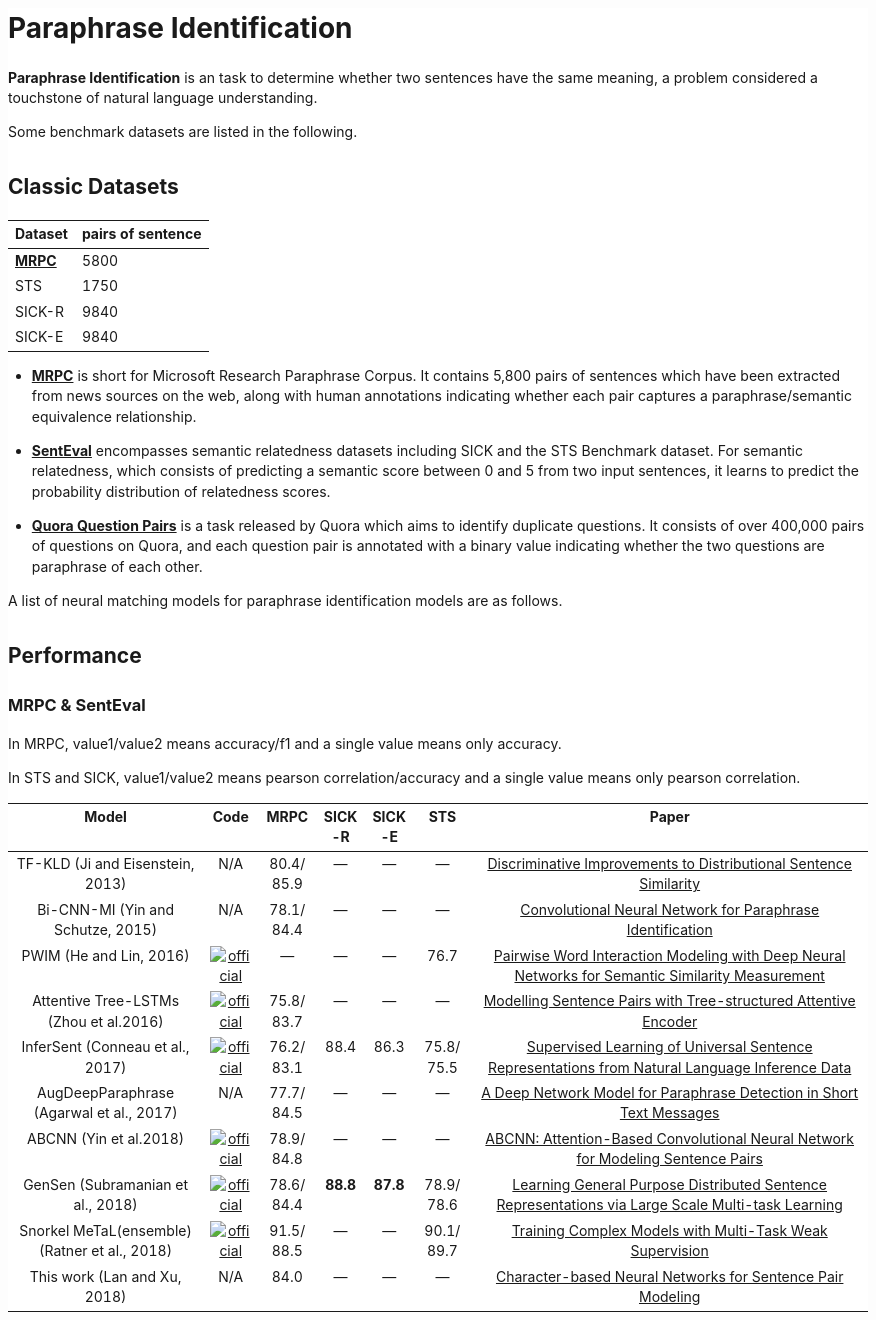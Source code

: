 # Paraphrase Identification

**Paraphrase Identification** is an task to determine whether two sentences have the same meaning, a problem considered a touchstone of natural language understanding.

Some benchmark datasets are listed in the following.

## Classic Datasets

|  Dataset    | pairs of sentence |
|  ----  | ----  |
|  [**MRPC**](https://www.microsoft.com/en-us/download/details.aspx?id=52398&from=http%3A%2F%2Fresearch.microsoft.com%2Fen-us%2Fdownloads%2F607d14d9-20cd-47e3-85bc-a2f65cd28042%2Fdefault.aspx)  | 5800  |
|  STS  | 1750 |
| SICK-R | 9840 |
| SICK-E | 9840 |

- [**MRPC**](https://www.microsoft.com/en-us/download/details.aspx?id=52398&from=http%3A%2F%2Fresearch.microsoft.com%2Fen-us%2Fdownloads%2F607d14d9-20cd-47e3-85bc-a2f65cd28042%2Fdefault.aspx) is short for Microsoft Research Paraphrase Corpus. It contains 5,800 pairs of sentences which have been extracted from news sources on the web, along with human annotations indicating whether each pair captures a paraphrase/semantic equivalence relationship.
- [**SentEval**](https://arxiv.org/pdf/1803.05449.pdf) encompasses semantic relatedness datasets including
SICK and the STS Benchmark dataset.
For semantic relatedness, which consists of predicting a semantic score between 0 and 5 from two input sentences, it learns to predict the probability distribution of relatedness scores.

- [**Quora Question Pairs**](https://data.quora.com/First-Quora-Dataset-Release-Question-Pairs) is a task released by Quora which aims to identify duplicate questions. It consists of over 400,000 pairs of questions on Quora, and each question pair is annotated with a binary value indicating whether the two questions are paraphrase of each other.

A list of neural matching models for paraphrase identification models are as follows.

## Performance

### MRPC & SentEval

In MRPC, value1/value2 means accuracy/f1 and a single value means only accuracy. 

In STS and SICK, value1/value2 means pearson correlation/accuracy and a single value means only pearson correlation.

|                     Model                     |                             Code                             |     MRPC      |  SICK-R  |  SICK-E  |      STS      |                            Paper                             |
| :-------------------------------------------: | :----------------------------------------------------------: | :-----------: | :------: | :------: | :-----------: | :----------------------------------------------------------: |
|       TF-KLD (Ji and Eisenstein, 2013)        |                             N/A                              |   80.4/85.9   |    —     |    —     |       —       | [Discriminative Improvements to Distributional Sentence Similarity](http://www.aclweb.org/anthology/D/D13/D13-1090.pdf) |
|       Bi-CNN-MI (Yin and Schutze, 2015)       |                             N/A                              |   78.1/84.4   |    —     |    —     |       —       | [Convolutional Neural Network for Paraphrase Identification](https://www.aclweb.org/anthology/N15-1091.pdf) |
|            PWIM (He and Lin, 2016)            | [![official](https://img.shields.io/badge/official-code-brightgreen)](https://github.com/lukecq1231/nli) |       —       |    —     |    —     |     76.7      | [Pairwise Word Interaction Modeling with Deep Neural Networks for Semantic Similarity Measurement](https://www.aclweb.org/anthology/N16-1108.pdf) |
|    Attentive Tree-LSTMs (Zhou et al.2016)     | [![official](https://img.shields.io/badge/official-code-brightgreen)](https://github.com/yoosan/sentpair) |   75.8/83.7   |    —     |    —     |       —       | [Modelling Sentence Pairs with Tree-structured Attentive Encoder](https://arxiv.org/pdf/1610.02806.pdf) |
|       InferSent (Conneau et al., 2017)        | [![official](https://img.shields.io/badge/official-code-brightgreen)](https://github.com/facebookresearch/InferSent) |   76.2/83.1   |   88.4   |   86.3   |   75.8/75.5   | [Supervised Learning of Universal Sentence Representations from Natural Language Inference Data](https://arxiv.org/abs/1705.02364) |
|   AugDeepParaphrase (Agarwal et al., 2017)    |                             N/A                              |   77.7/84.5   |    —     |    —     |       —       | [A Deep Network Model for Paraphrase Detection in Short Text Messages](https://arxiv.org/pdf/1712.02820.pdf) |
|            ABCNN (Yin et al.2018)             | [![official](https://img.shields.io/badge/official-code-brightgreen)](https://github.com/yinwenpeng/Answer_Selection) |   78.9/84.8   |    —     |    —     |       —       | [ABCNN: Attention-Based Convolutional Neural Network for Modeling Sentence Pairs](https://arxiv.org/pdf/1512.05193.pdf) |
|       GenSen (Subramanian et al., 2018)       | [![official](https://img.shields.io/badge/official-code-brightgreen)](https://github.com/Maluuba/gensen) |   78.6/84.4   | **88.8** | **87.8** |   78.9/78.6   | [Learning General Purpose Distributed Sentence Representations via Large Scale Multi-task Learning](https://arxiv.org/abs/1804.00079) |
| Snorkel MeTaL(ensemble) (Ratner et al., 2018) | [![official](https://img.shields.io/badge/official-code-brightgreen)](https://github.com/HazyResearch/metal) |   91.5/88.5   |    —     |    —     |   90.1/89.7   | [Training Complex Models with Multi-Task Weak Supervision](https://arxiv.org/pdf/1810.02840.pdf) |
|         This work (Lan and Xu, 2018)          |                             N/A                              |     84.0      |    —     |    —     |       —       | [Character-based Neural Networks for Sentence Pair Modeling](https://www.aclweb.org/anthology/N18-2025.pdf) |